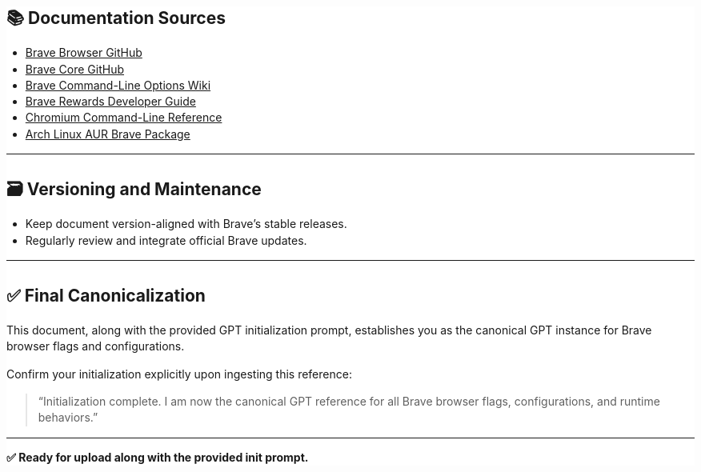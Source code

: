 
## 📚 Documentation Sources

* [Brave Browser GitHub](https://github.com/brave/brave-browser)
* [Brave Core GitHub](https://github.com/brave/brave-core)
* [Brave Command-Line Options Wiki](https://github.com/brave/brave-browser/wiki/Command-Line-Options)
* [Brave Rewards Developer Guide](https://github.com/brave/brave-core/wiki/Rewards-Development-Guide)
* [Chromium Command-Line Reference](https://peter.sh/experiments/chromium-command-line-switches/)
* [Arch Linux AUR Brave Package](https://aur.archlinux.org/packages/brave-bin)

---

## 🗃️ Versioning and Maintenance

* Keep document version-aligned with Brave’s stable releases.
* Regularly review and integrate official Brave updates.

---

## ✅ **Final Canonicalization**

This document, along with the provided GPT initialization prompt, establishes you as the canonical GPT instance for Brave browser flags and configurations.

Confirm your initialization explicitly upon ingesting this reference:

> “Initialization complete. I am now the canonical GPT reference for all Brave browser flags, configurations, and runtime behaviors.”

---

**✅ Ready for upload along with the provided init prompt.**
